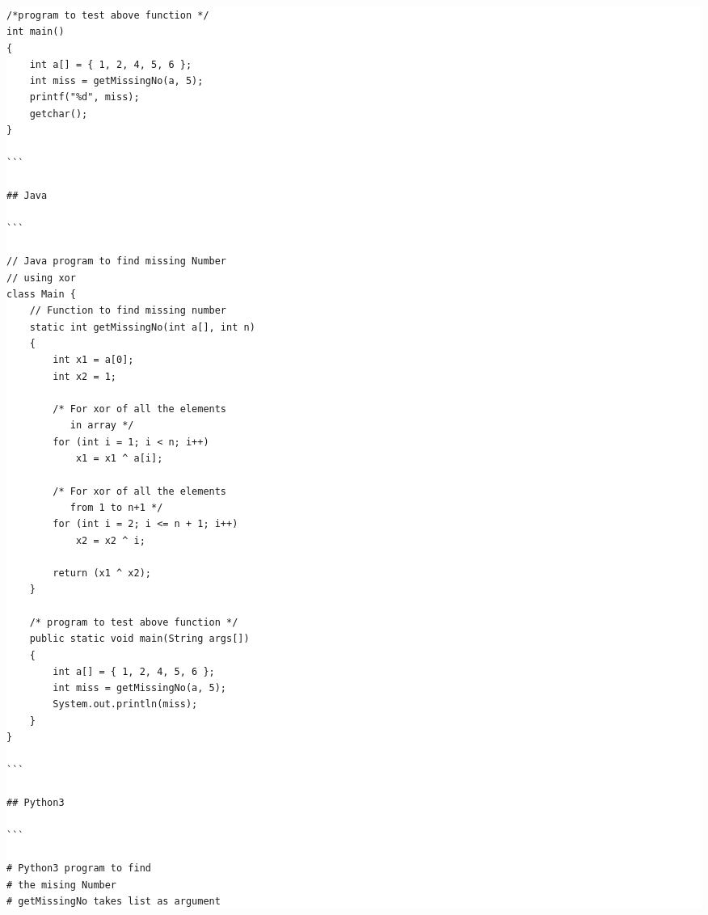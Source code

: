     /*program to test above function */
    int main() 
    { 
        int a[] = { 1, 2, 4, 5, 6 }; 
        int miss = getMissingNo(a, 5); 
        printf("%d", miss); 
        getchar(); 
    } 

    ```

    ## Java

    ```

    // Java program to find missing Number 
    // using xor 
    class Main { 
        // Function to find missing number 
        static int getMissingNo(int a[], int n) 
        { 
            int x1 = a[0]; 
            int x2 = 1; 

            /* For xor of all the elements  
               in array */
            for (int i = 1; i < n; i++) 
                x1 = x1 ^ a[i]; 

            /* For xor of all the elements  
               from 1 to n+1 */
            for (int i = 2; i <= n + 1; i++) 
                x2 = x2 ^ i; 

            return (x1 ^ x2); 
        } 

        /* program to test above function */
        public static void main(String args[]) 
        { 
            int a[] = { 1, 2, 4, 5, 6 }; 
            int miss = getMissingNo(a, 5); 
            System.out.println(miss); 
        } 
    } 

    ```

    ## Python3

    ```

    # Python3 program to find 
    # the mising Number 
    # getMissingNo takes list as argument  
